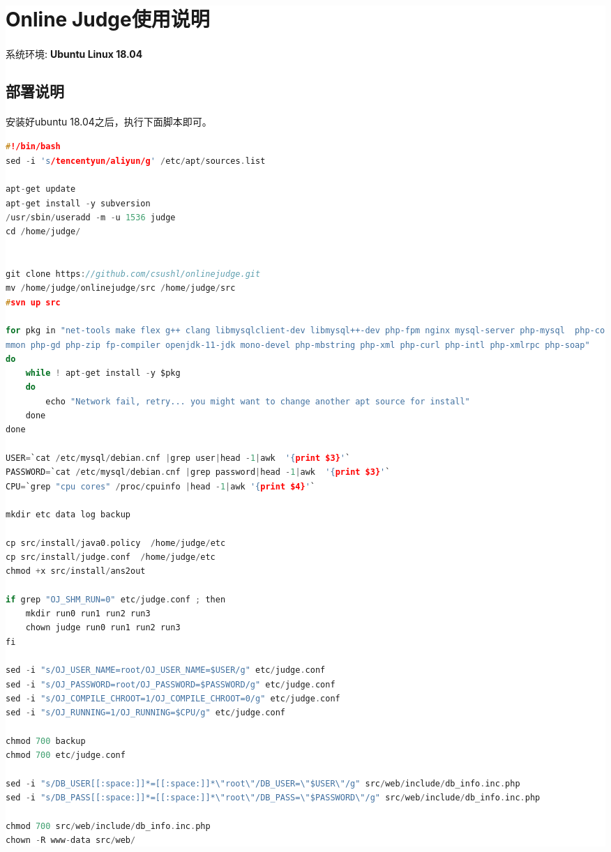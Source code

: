 # Online Judge使用说明

系统环境: **Ubuntu Linux 18.04**

## 部署说明

安装好ubuntu 18.04之后，执行下面脚本即可。

```c
#!/bin/bash
sed -i 's/tencentyun/aliyun/g' /etc/apt/sources.list

apt-get update
apt-get install -y subversion
/usr/sbin/useradd -m -u 1536 judge
cd /home/judge/


git clone https://github.com/csushl/onlinejudge.git
mv /home/judge/onlinejudge/src /home/judge/src
#svn up src

for pkg in "net-tools make flex g++ clang libmysqlclient-dev libmysql++-dev php-fpm nginx mysql-server php-mysql  php-common php-gd php-zip fp-compiler openjdk-11-jdk mono-devel php-mbstring php-xml php-curl php-intl php-xmlrpc php-soap"
do
    while ! apt-get install -y $pkg 
    do
        echo "Network fail, retry... you might want to change another apt source for install"
    done
done

USER=`cat /etc/mysql/debian.cnf |grep user|head -1|awk  '{print $3}'`
PASSWORD=`cat /etc/mysql/debian.cnf |grep password|head -1|awk  '{print $3}'`
CPU=`grep "cpu cores" /proc/cpuinfo |head -1|awk '{print $4}'`

mkdir etc data log backup

cp src/install/java0.policy  /home/judge/etc
cp src/install/judge.conf  /home/judge/etc
chmod +x src/install/ans2out

if grep "OJ_SHM_RUN=0" etc/judge.conf ; then
    mkdir run0 run1 run2 run3
    chown judge run0 run1 run2 run3
fi

sed -i "s/OJ_USER_NAME=root/OJ_USER_NAME=$USER/g" etc/judge.conf
sed -i "s/OJ_PASSWORD=root/OJ_PASSWORD=$PASSWORD/g" etc/judge.conf
sed -i "s/OJ_COMPILE_CHROOT=1/OJ_COMPILE_CHROOT=0/g" etc/judge.conf
sed -i "s/OJ_RUNNING=1/OJ_RUNNING=$CPU/g" etc/judge.conf

chmod 700 backup
chmod 700 etc/judge.conf

sed -i "s/DB_USER[[:space:]]*=[[:space:]]*\"root\"/DB_USER=\"$USER\"/g" src/web/include/db_info.inc.php
sed -i "s/DB_PASS[[:space:]]*=[[:space:]]*\"root\"/DB_PASS=\"$PASSWORD\"/g" src/web/include/db_info.inc.php

chmod 700 src/web/include/db_info.inc.php
chown -R www-data src/web/

```